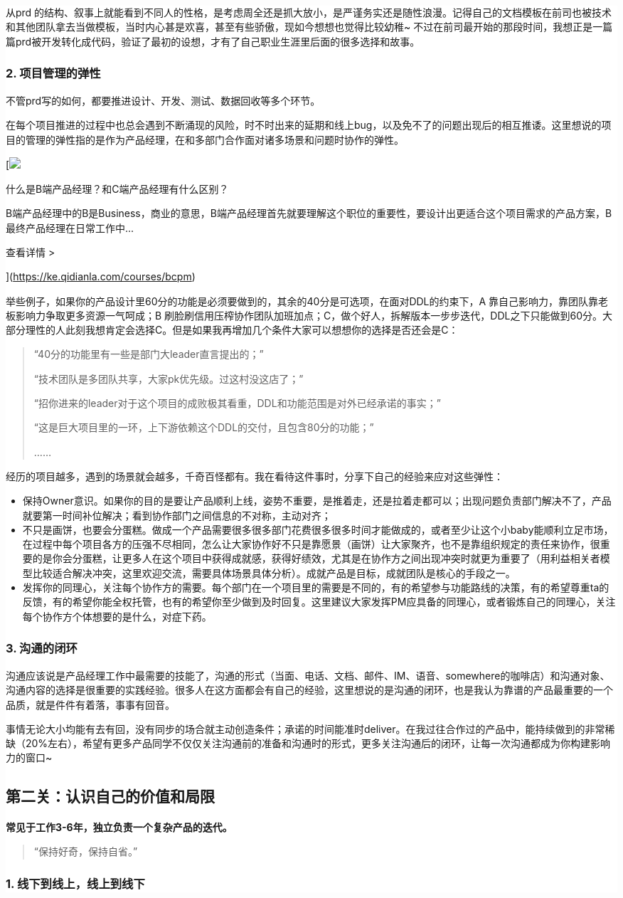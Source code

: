 从prd 的结构、叙事上就能看到不同人的性格，是考虑周全还是抓大放小，是严谨务实还是随性浪漫。记得自己的文档模板在前司也被技术和其他团队拿去当做模板，当时内心甚是欢喜，甚至有些骄傲，现如今想想也觉得比较幼稚~ 不过在前司最开始的那段时间，我想正是一篇篇prd被开发转化成代码，验证了最初的设想，才有了自己职业生涯里后面的很多选择和故事。

### 2\. 项目管理的弹性

不管prd写的如何，都要推进设计、开发、测试、数据回收等多个环节。

在每个项目推进的过程中也总会遇到不断涌现的风险，时不时出来的延期和线上bug，以及免不了的问题出现后的相互推诿。这里想说的项目的管理的弹性指的是作为产品经理，在和多部门合作面对诸多场景和问题时协作的弹性。

[![](https://image.woshipm.com/2023/07/27/6f50fd24-2c7f-11ee-875d-00163e0b5ff3.png)

什么是B端产品经理？和C端产品经理有什么区别？

B端产品经理中的B是Business，商业的意思，B端产品经理首先就要理解这个职位的重要性，要设计出更适合这个项目需求的产品方案，B最终产品经理在日常工作中...

查看详情 >

](https://ke.qidianla.com/courses/bcpm)

举些例子，如果你的产品设计里60分的功能是必须要做到的，其余的40分是可选项，在面对DDL的约束下，A 靠自己影响力，靠团队靠老板影响力争取更多资源一气呵成；B 刷脸刷信用压榨协作团队加班加点；C，做个好人，拆解版本一步步迭代，DDL之下只能做到60分。大部分理性的人此刻我想肯定会选择C。但是如果我再增加几个条件大家可以想想你的选择是否还会是C：

> “40分的功能里有一些是部门大leader直言提出的；”
> 
> “技术团队是多团队共享，大家pk优先级。过这村没这店了；”
> 
> “招你进来的leader对于这个项目的成败极其看重，DDL和功能范围是对外已经承诺的事实；”
> 
> “这是巨大项目里的一环，上下游依赖这个DDL的交付，且包含80分的功能；”
> 
> ……

经历的项目越多，遇到的场景就会越多，千奇百怪都有。我在看待这件事时，分享下自己的经验来应对这些弹性：

*   保持Owner意识。如果你的目的是要让产品顺利上线，姿势不重要，是推着走，还是拉着走都可以；出现问题负责部门解决不了，产品就要第一时间补位解决；看到协作部门之间信息的不对称，主动对齐；
*   不只是画饼，也要会分蛋糕。做成一个产品需要很多很多部门花费很多很多时间才能做成的，或者至少让这个小baby能顺利立足市场，在过程中每个项目各方的压强不尽相同，怎么让大家协作好不只是靠愿景（画饼）让大家聚齐，也不是靠组织规定的责任来协作，很重要的是你会分蛋糕，让更多人在这个项目中获得成就感，获得好绩效，尤其是在协作方之间出现冲突时就更为重要了（用利益相关者模型比较适合解决冲突，这里欢迎交流，需要具体场景具体分析）。成就产品是目标，成就团队是核心的手段之一。
*   发挥你的同理心，关注每个协作方的需要。每个部门在一个项目里的需要是不同的，有的希望参与功能路线的决策，有的希望尊重ta的反馈，有的希望你能全权托管，也有的希望你至少做到及时回复。这里建议大家发挥PM应具备的同理心，或者锻炼自己的同理心，关注每个协作方个体想要的是什么，对症下药。

### 3\. 沟通的闭环

沟通应该说是产品经理工作中最需要的技能了，沟通的形式（当面、电话、文档、邮件、IM、语音、somewhere的咖啡店）和沟通对象、沟通内容的选择是很重要的实践经验。很多人在这方面都会有自己的经验，这里想说的是沟通的闭环，也是我认为靠谱的产品最重要的一个品质，就是件件有着落，事事有回音。

事情无论大小均能有去有回，没有同步的场合就主动创造条件；承诺的时间能准时deliver。在我过往合作过的产品中，能持续做到的非常稀缺（20%左右），希望有更多产品同学不仅仅关注沟通前的准备和沟通时的形式，更多关注沟通后的闭环，让每一次沟通都成为你构建影响力的窗口~

## 第二关：认识自己的价值和局限

**常见于工作3-6年，独立负责一个复杂产品的迭代。**

> “保持好奇，保持自省。”

### 1\. 线下到线上，线上到线下
